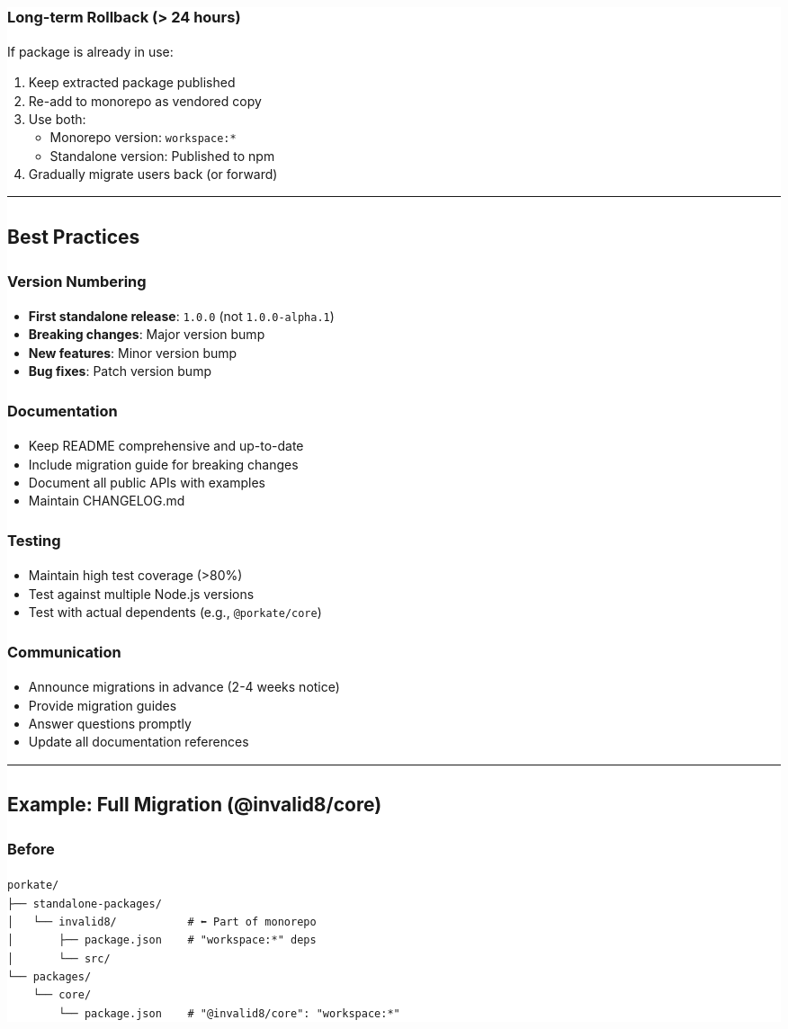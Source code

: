 ### Long-term Rollback (> 24 hours)

If package is already in use:

1. Keep extracted package published
2. Re-add to monorepo as vendored copy
3. Use both:
   - Monorepo version: `workspace:*`
   - Standalone version: Published to npm
4. Gradually migrate users back (or forward)

---

## Best Practices

### Version Numbering

- **First standalone release**: `1.0.0` (not `1.0.0-alpha.1`)
- **Breaking changes**: Major version bump
- **New features**: Minor version bump
- **Bug fixes**: Patch version bump

### Documentation

- Keep README comprehensive and up-to-date
- Include migration guide for breaking changes
- Document all public APIs with examples
- Maintain CHANGELOG.md

### Testing

- Maintain high test coverage (>80%)
- Test against multiple Node.js versions
- Test with actual dependents (e.g., `@porkate/core`)

### Communication

- Announce migrations in advance (2-4 weeks notice)
- Provide migration guides
- Answer questions promptly
- Update all documentation references

---

## Example: Full Migration (@invalid8/core)

### Before

```
porkate/
├── standalone-packages/
│   └── invalid8/           # ⬅️ Part of monorepo
│       ├── package.json    # "workspace:*" deps
│       └── src/
└── packages/
    └── core/
        └── package.json    # "@invalid8/core": "workspace:*"
```
